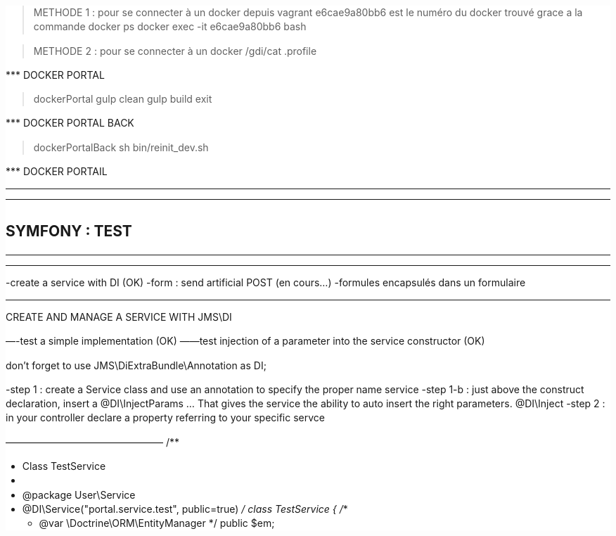 >METHODE 1 : pour se connecter à un docker depuis vagrant
e6cae9a80bb6 est le numéro du docker trouvé grace a la commande docker ps
docker exec -it e6cae9a80bb6 bash

>METHODE 2 : pour se connecter à un docker
>/gdi/cat .profile


*** DOCKER PORTAL
>dockerPortal
>gulp clean
>gulp build
>exit

*** DOCKER PORTAL BACK
>dockerPortalBack
>sh bin/reinit_dev.sh

*** DOCKER PORTAIL

----------------------------------------------------------------------
----------------------------------------------------------------------
SYMFONY : TEST
----------------------------------------------------------------------
----------------------------------------------------------------------
*********************************************
-create a service with DI (OK)
-form : send artificial POST (en cours…)
-formules encapsulés dans un formulaire




*********************************************
CREATE AND MANAGE A SERVICE WITH JMS\DI

—-test a simple implementation (OK)
——test injection of a parameter into the service constructor (OK)

don’t forget to use JMS\DiExtraBundle\Annotation as DI;

-step 1 : create a Service class and use an annotation to specify the proper name service
-step 1-b : just above the construct declaration, insert a @DI\InjectParams … That gives the service
	    the ability to auto insert the right parameters. @DI\Inject
-step 2 : in your controller declare a property referring to your specific servce

————————————————
/**
 * Class TestService
 *
 * @package User\Service
 * @DI\Service("portal.service.test", public=true)
 */
class TestService
{
    /**
     * @var \Doctrine\ORM\EntityManager
     */
    public $em;

